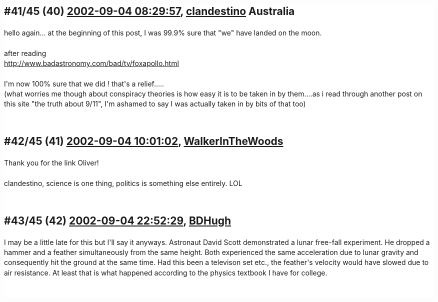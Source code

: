 
## \#41/45 (40) [2002-09-04 08:29:57](https://www.astralpulse.com/forums/index.php?msg=11825), [clandestino](https://www.astralpulse.com/forums/profile/?u=691) Australia ##
<section>
hello again... at the beginning of this post, I was 99.9% sure that "we" have landed on the moon.
<br>
<br>
after reading
<br>
<a class="bbc_link" href="http://www.badastronomy.com/bad/tv/foxapollo.html" rel="noopener" target="_blank">
 http://www.badastronomy.com/bad/tv/foxapollo.html
</a>
<br>
<br>
I'm now 100% sure that we did ! that's a relief.....
<br>
(what worries me though about conspiracy theories is how easy it is to be taken in by them....as i read through another post on this site "the truth about 9/11", I'm ashamed to say I was actually taken in by bits of that too)
<br>
<br>
</section>

## \#42/45 (41) [2002-09-04 10:01:02](https://www.astralpulse.com/forums/index.php?msg=11829), [WalkerInTheWoods](https://www.astralpulse.com/forums/profile/?u=404)  ##
<section>
Thank you for the link Oliver!
<br>
<br>
clandestino, science is one thing, politics is something else entirely. LOL
<br>
<br>
</section>

## \#43/45 (42) [2002-09-04 22:52:29](https://www.astralpulse.com/forums/index.php?msg=11850), [BDHugh](https://www.astralpulse.com/forums/profile/?u=52)  ##
<section>
I may be a little late for this but I'll say it anyways. Astronaut David Scott demonstrated a lunar free-fall experiment. He dropped a hammer and a feather simultaneously from the same height. Both experienced the same acceleration due to lunar gravity and consequently hit the ground at the same time. Had this been a televison set etc., the feather's velocity would have slowed due to air resistance. At least that is what happened according to the physics textbook I have for college.
<br>
<br>
<br>
</section>
